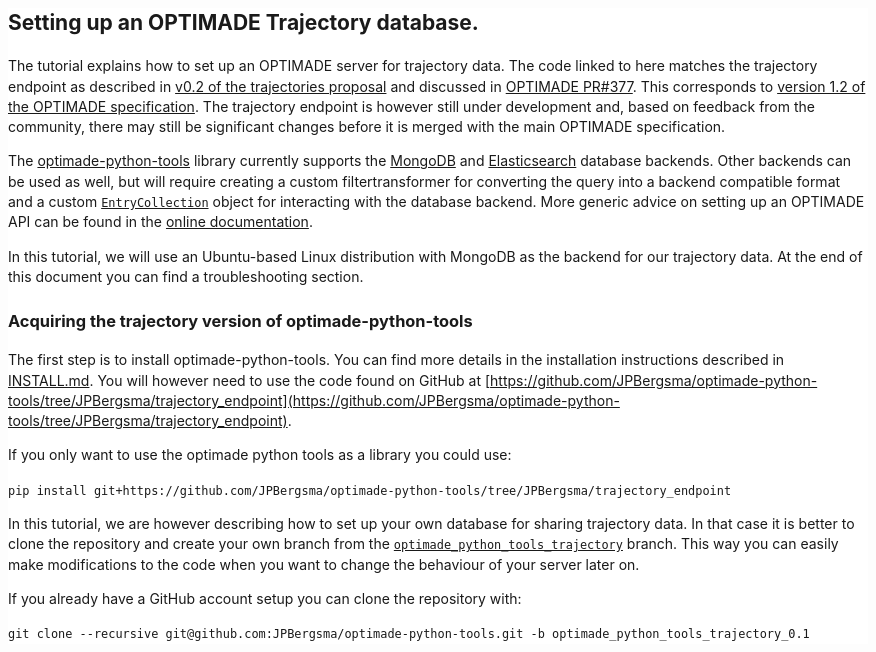 ## Setting up an OPTIMADE Trajectory database.

The tutorial explains how to set up an OPTIMADE server for trajectory data.
The code linked to here matches the trajectory endpoint as described in [v0.2 of the trajectories proposal](https://github.com/JPBergsma/OPTIMADE/tree/JPBergsma_add_Trajectories/optimade.rst) and discussed in [OPTIMADE PR#377](https://github.com/Materials-Consortia/OPTIMADE/pull/377).
This corresponds to [version 1.2 of the OPTIMADE specification](https://github.com/Materials-Consortia/OPTIMADE/tree/develop).
The trajectory endpoint is however still under development and, based on feedback from the community, there may still be significant changes before it is merged with the main OPTIMADE specification.

The [optimade-python-tools](https://github.com/Materials-Consortia/optimade-python-tools) library currently supports the [MongoDB](https://www.mongodb.com) and [Elasticsearch](https://www.elastic.co/elasticsearch) database backends.
Other backends can be used as well, but will require creating a custom filtertransformer for converting the query into a backend compatible format and a custom [`EntryCollection`](https://www.optimade.org/optimade-python-tools/latest/api_reference/server/entry_collections/entry_collections/) object for interacting with the database backend.
More generic advice on setting up an OPTIMADE API can be found in the [online documentation](https://www.optimade.org/optimade-python-tools/latest/getting_started/setting_up_an_api/).

In this tutorial, we will use an Ubuntu-based Linux distribution with MongoDB as the backend for our trajectory data.
At the end of this document you can find a troubleshooting section.

### Acquiring the trajectory version of optimade-python-tools

The first step is to install optimade-python-tools.
You can find more details in the installation instructions described in [INSTALL.md](https://github.com/JPBergsma/optimade-python-tools/blob/optimade_python_tools_trajectory_0.1/INSTALL.md).
You will however need to use the code found on GitHub at [https://github.com/JPBergsma/optimade-python-tools/tree/JPBergsma/trajectory_endpoint](https://github.com/JPBergsma/optimade-python-tools/tree/JPBergsma/trajectory_endpoint).

If you only want to use the optimade python tools as a library you could use:

```
pip install git+https://github.com/JPBergsma/optimade-python-tools/tree/JPBergsma/trajectory_endpoint
```

In this tutorial, we are however describing how to set up your own database for sharing trajectory data.
In that case it is better to clone the repository and create your own branch from the [`optimade_python_tools_trajectory`](https://github.com/JPBergsma/optimade-python-tools/tree/JPBergsma/trajectory_endpoint) branch.
This way you can easily make modifications to the code when you want to change the behaviour of your server later on.

If you already have a GitHub account setup you can clone the repository with:

```
git clone --recursive git@github.com:JPBergsma/optimade-python-tools.git -b optimade_python_tools_trajectory_0.1
```
